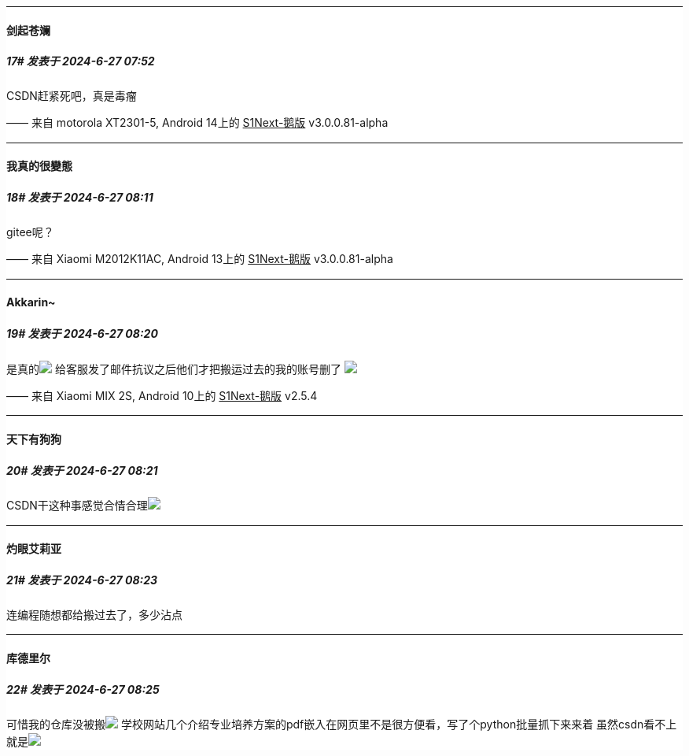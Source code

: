 *****

####  剑起苍斓  
##### 17#       发表于 2024-6-27 07:52

CSDN赶紧死吧，真是毒瘤

—— 来自 motorola XT2301-5, Android 14上的 [S1Next-鹅版](https://github.com/ykrank/S1-Next/releases) v3.0.0.81-alpha

*****

####  我真的很變態  
##### 18#       发表于 2024-6-27 08:11

gitee呢？

—— 来自 Xiaomi M2012K11AC, Android 13上的 [S1Next-鹅版](https://github.com/ykrank/S1-Next/releases) v3.0.0.81-alpha

*****

####  Akkarin~  
##### 19#       发表于 2024-6-27 08:20

是真的<img src="https://static.saraba1st.com/image/smiley/face2017/067.png" referrerpolicy="no-referrer">
给客服发了邮件抗议之后他们才把搬运过去的我的账号删了
<img src="https://p.sda1.dev/18/56bff9a600a4cb61ccdb63b5afe3b7a9/CMP_20240627081955758.jpg" referrerpolicy="no-referrer">

—— 来自 Xiaomi MIX 2S, Android 10上的 [S1Next-鹅版](https://github.com/ykrank/S1-Next/releases) v2.5.4

*****

####  天下有狗狗  
##### 20#       发表于 2024-6-27 08:21

CSDN干这种事感觉合情合理<img src="https://static.saraba1st.com/image/smiley/face2017/018.png" referrerpolicy="no-referrer">

*****

####  灼眼艾莉亚  
##### 21#       发表于 2024-6-27 08:23

连编程随想都给搬过去了，多少沾点

*****

####  库德里尔  
##### 22#       发表于 2024-6-27 08:25

可惜我的仓库没被搬<img src="https://static.saraba1st.com/image/smiley/face2017/049.png" referrerpolicy="no-referrer">
学校网站几个介绍专业培养方案的pdf嵌入在网页里不是很方便看，写了个python批量抓下来来着
虽然csdn看不上就是<img src="https://static.saraba1st.com/image/smiley/face2017/041.png" referrerpolicy="no-referrer">
